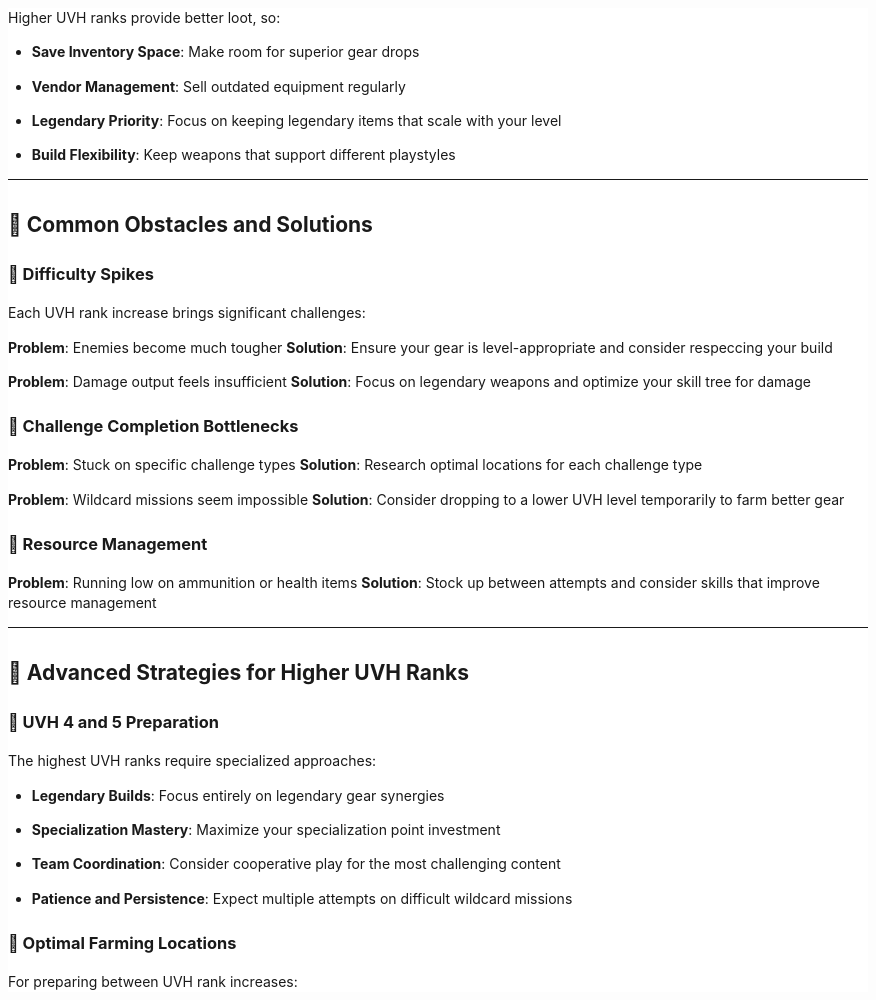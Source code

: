 Higher UVH ranks provide better loot, so:

- **Save Inventory Space**: Make room for superior gear drops

- **Vendor Management**: Sell outdated equipment regularly

- **Legendary Priority**: Focus on keeping legendary items that scale with your level

- **Build Flexibility**: Keep weapons that support different playstyles

---

## 🎯 Common Obstacles and Solutions

### 📌 Difficulty Spikes

Each UVH rank increase brings significant challenges:

**Problem**: Enemies become much tougher
**Solution**: Ensure your gear is level-appropriate and consider respeccing your build

**Problem**: Damage output feels insufficient
**Solution**: Focus on legendary weapons and optimize your skill tree for damage

### 📌 Challenge Completion Bottlenecks

**Problem**: Stuck on specific challenge types
**Solution**: Research optimal locations for each challenge type

**Problem**: Wildcard missions seem impossible
**Solution**: Consider dropping to a lower UVH level temporarily to farm better gear

### 📌 Resource Management

**Problem**: Running low on ammunition or health items
**Solution**: Stock up between attempts and consider skills that improve resource management

---

## 🎯 Advanced Strategies for Higher UVH Ranks

### 📌 UVH 4 and 5 Preparation

The highest UVH ranks require specialized approaches:

- **Legendary Builds**: Focus entirely on legendary gear synergies

- **Specialization Mastery**: Maximize your specialization point investment

- **Team Coordination**: Consider cooperative play for the most challenging content

- **Patience and Persistence**: Expect multiple attempts on difficult wildcard missions

### 📌 Optimal Farming Locations

For preparing between UVH rank increases:
